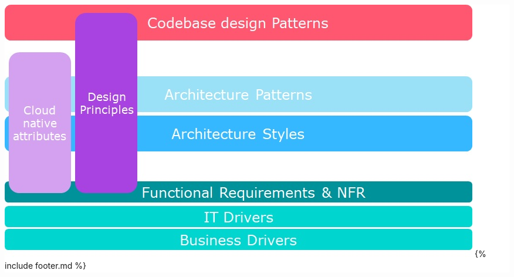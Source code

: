   <img class="main-image" src="/pictures/designpattern.jpg" alt="Main Image">

 

</div>
 {% include footer.md %}